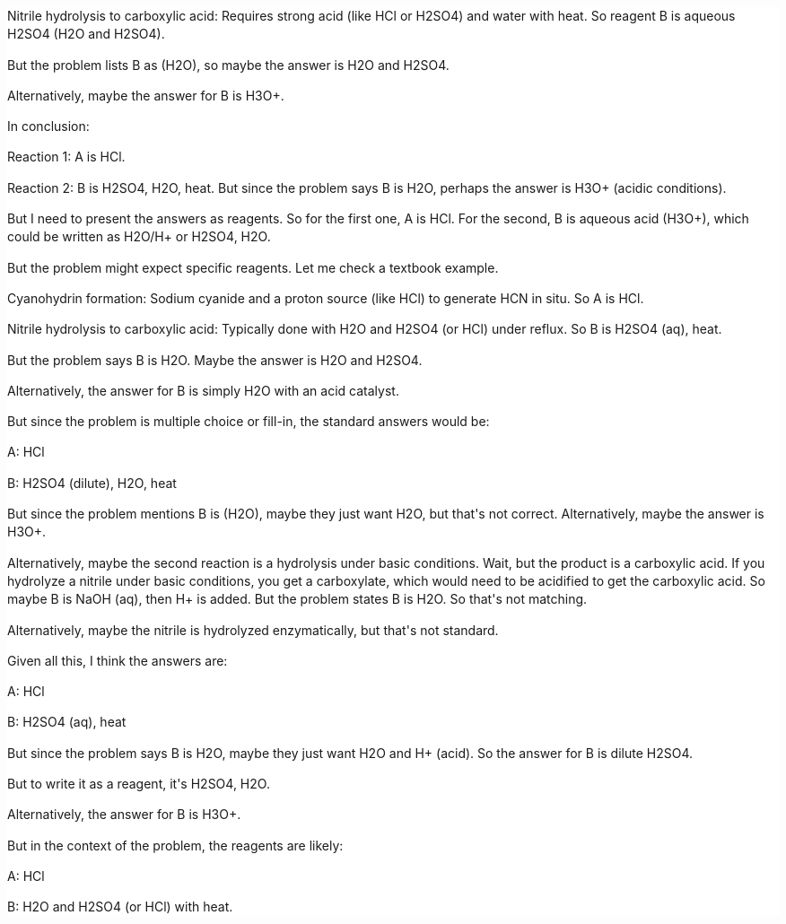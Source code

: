 Nitrile hydrolysis to carboxylic acid: Requires strong acid (like HCl or H2SO4) and water with heat. So reagent B is aqueous H2SO4 (H2O and H2SO4). 

But the problem lists B as (H2O), so maybe the answer is H2O and H2SO4. 

Alternatively, maybe the answer for B is H3O+. 

In conclusion:

Reaction 1: A is HCl.

Reaction 2: B is H2SO4, H2O, heat. But since the problem says B is H2O, perhaps the answer is H3O+ (acidic conditions). 

But I need to present the answers as reagents. So for the first one, A is HCl. For the second, B is aqueous acid (H3O+), which could be written as H2O/H+ or H2SO4, H2O. 

But the problem might expect specific reagents. Let me check a textbook example. 

Cyanohydrin formation: Sodium cyanide and a proton source (like HCl) to generate HCN in situ. So A is HCl. 

Nitrile hydrolysis to carboxylic acid: Typically done with H2O and H2SO4 (or HCl) under reflux. So B is H2SO4 (aq), heat. 

But the problem says B is H2O. Maybe the answer is H2O and H2SO4. 

Alternatively, the answer for B is simply H2O with an acid catalyst. 

But since the problem is multiple choice or fill-in, the standard answers would be:

A: HCl

B: H2SO4 (dilute), H2O, heat

But since the problem mentions B is (H2O), maybe they just want H2O, but that's not correct. Alternatively, maybe the answer is H3O+.

Alternatively, maybe the second reaction is a hydrolysis under basic conditions. Wait, but the product is a carboxylic acid. If you hydrolyze a nitrile under basic conditions, you get a carboxylate, which would need to be acidified to get the carboxylic acid. So maybe B is NaOH (aq), then H+ is added. But the problem states B is H2O. So that's not matching. 

Alternatively, maybe the nitrile is hydrolyzed enzymatically, but that's not standard. 

Given all this, I think the answers are:

A: HCl

B: H2SO4 (aq), heat

But since the problem says B is H2O, maybe they just want H2O and H+ (acid). So the answer for B is dilute H2SO4. 

But to write it as a reagent, it's H2SO4, H2O. 

Alternatively, the answer for B is H3O+.

But in the context of the problem, the reagents are likely:

A: HCl

B: H2O and H2SO4 (or HCl) with heat. 
